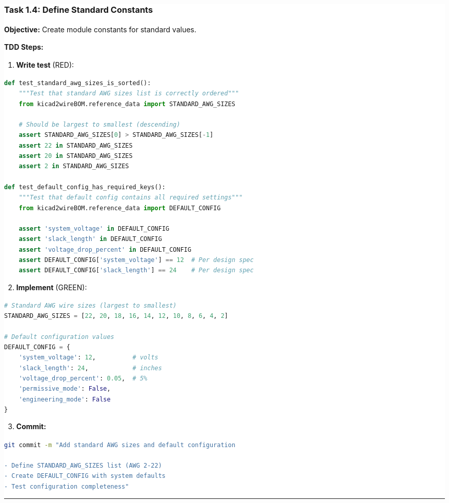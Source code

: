 
### Task 1.4: Define Standard Constants

**Objective:** Create module constants for standard values.

**TDD Steps:**

1. **Write test** (RED):
```python
def test_standard_awg_sizes_is_sorted():
    """Test that standard AWG sizes list is correctly ordered"""
    from kicad2wireBOM.reference_data import STANDARD_AWG_SIZES

    # Should be largest to smallest (descending)
    assert STANDARD_AWG_SIZES[0] > STANDARD_AWG_SIZES[-1]
    assert 22 in STANDARD_AWG_SIZES
    assert 20 in STANDARD_AWG_SIZES
    assert 2 in STANDARD_AWG_SIZES

def test_default_config_has_required_keys():
    """Test that default config contains all required settings"""
    from kicad2wireBOM.reference_data import DEFAULT_CONFIG

    assert 'system_voltage' in DEFAULT_CONFIG
    assert 'slack_length' in DEFAULT_CONFIG
    assert 'voltage_drop_percent' in DEFAULT_CONFIG
    assert DEFAULT_CONFIG['system_voltage'] == 12  # Per design spec
    assert DEFAULT_CONFIG['slack_length'] == 24    # Per design spec
```

2. **Implement** (GREEN):
```python
# Standard AWG wire sizes (largest to smallest)
STANDARD_AWG_SIZES = [22, 20, 18, 16, 14, 12, 10, 8, 6, 4, 2]

# Default configuration values
DEFAULT_CONFIG = {
    'system_voltage': 12,          # volts
    'slack_length': 24,            # inches
    'voltage_drop_percent': 0.05,  # 5%
    'permissive_mode': False,
    'engineering_mode': False
}
```

3. **Commit:**
```bash
git commit -m "Add standard AWG sizes and default configuration

- Define STANDARD_AWG_SIZES list (AWG 2-22)
- Create DEFAULT_CONFIG with system defaults
- Test configuration completeness"
```

---
